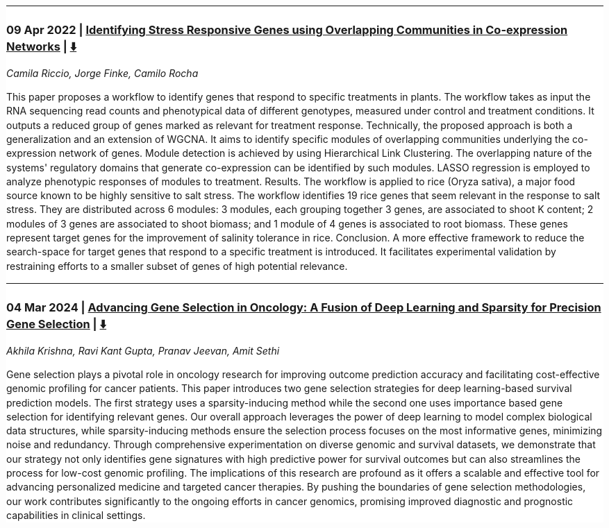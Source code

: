 ---------------

### 09 Apr 2022 | [Identifying Stress Responsive Genes using Overlapping Communities in  Co-expression Networks](https://arxiv.org/abs/2011.03526) | [⬇️](https://arxiv.org/pdf/2011.03526)
*Camila Riccio, Jorge Finke, Camilo Rocha* 

  This paper proposes a workflow to identify genes that respond to specific
treatments in plants. The workflow takes as input the RNA sequencing read
counts and phenotypical data of different genotypes, measured under control and
treatment conditions. It outputs a reduced group of genes marked as relevant
for treatment response. Technically, the proposed approach is both a
generalization and an extension of WGCNA. It aims to identify specific modules
of overlapping communities underlying the co-expression network of genes.
Module detection is achieved by using Hierarchical Link Clustering. The
overlapping nature of the systems' regulatory domains that generate
co-expression can be identified by such modules. LASSO regression is employed
to analyze phenotypic responses of modules to treatment.
  Results. The workflow is applied to rice (Oryza sativa), a major food source
known to be highly sensitive to salt stress. The workflow identifies 19 rice
genes that seem relevant in the response to salt stress. They are distributed
across 6 modules: 3 modules, each grouping together 3 genes, are associated to
shoot K content; 2 modules of 3 genes are associated to shoot biomass; and 1
module of 4 genes is associated to root biomass. These genes represent target
genes for the improvement of salinity tolerance in rice.
  Conclusion. A more effective framework to reduce the search-space for target
genes that respond to a specific treatment is introduced. It facilitates
experimental validation by restraining efforts to a smaller subset of genes of
high potential relevance.

---------------

### 04 Mar 2024 | [Advancing Gene Selection in Oncology: A Fusion of Deep Learning and  Sparsity for Precision Gene Selection](https://arxiv.org/abs/2403.01927) | [⬇️](https://arxiv.org/pdf/2403.01927)
*Akhila Krishna, Ravi Kant Gupta, Pranav Jeevan, Amit Sethi* 

  Gene selection plays a pivotal role in oncology research for improving
outcome prediction accuracy and facilitating cost-effective genomic profiling
for cancer patients. This paper introduces two gene selection strategies for
deep learning-based survival prediction models. The first strategy uses a
sparsity-inducing method while the second one uses importance based gene
selection for identifying relevant genes. Our overall approach leverages the
power of deep learning to model complex biological data structures, while
sparsity-inducing methods ensure the selection process focuses on the most
informative genes, minimizing noise and redundancy. Through comprehensive
experimentation on diverse genomic and survival datasets, we demonstrate that
our strategy not only identifies gene signatures with high predictive power for
survival outcomes but can also streamlines the process for low-cost genomic
profiling. The implications of this research are profound as it offers a
scalable and effective tool for advancing personalized medicine and targeted
cancer therapies. By pushing the boundaries of gene selection methodologies,
our work contributes significantly to the ongoing efforts in cancer genomics,
promising improved diagnostic and prognostic capabilities in clinical settings.
